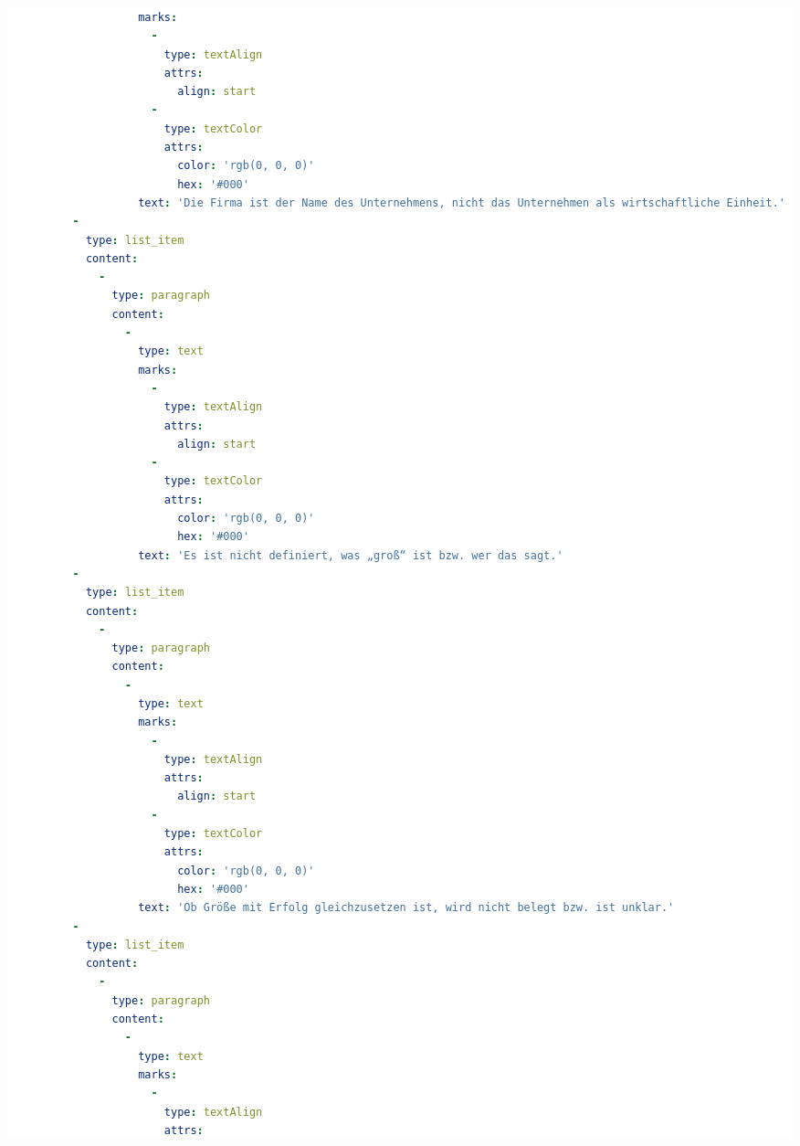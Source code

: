 ```yaml
                    marks:
                      -
                        type: textAlign
                        attrs:
                          align: start
                      -
                        type: textColor
                        attrs:
                          color: 'rgb(0, 0, 0)'
                          hex: '#000'
                    text: 'Die Firma ist der Name des Unternehmens, nicht das Unternehmen als wirtschaftliche Einheit.'
          -
            type: list_item
            content:
              -
                type: paragraph
                content:
                  -
                    type: text
                    marks:
                      -
                        type: textAlign
                        attrs:
                          align: start
                      -
                        type: textColor
                        attrs:
                          color: 'rgb(0, 0, 0)'
                          hex: '#000'
                    text: 'Es ist nicht definiert, was „groß“ ist bzw. wer das sagt.'
          -
            type: list_item
            content:
              -
                type: paragraph
                content:
                  -
                    type: text
                    marks:
                      -
                        type: textAlign
                        attrs:
                          align: start
                      -
                        type: textColor
                        attrs:
                          color: 'rgb(0, 0, 0)'
                          hex: '#000'
                    text: 'Ob Größe mit Erfolg gleichzusetzen ist, wird nicht belegt bzw. ist unklar.'
          -
            type: list_item
            content:
              -
                type: paragraph
                content:
                  -
                    type: text
                    marks:
                      -
                        type: textAlign
                        attrs:
```